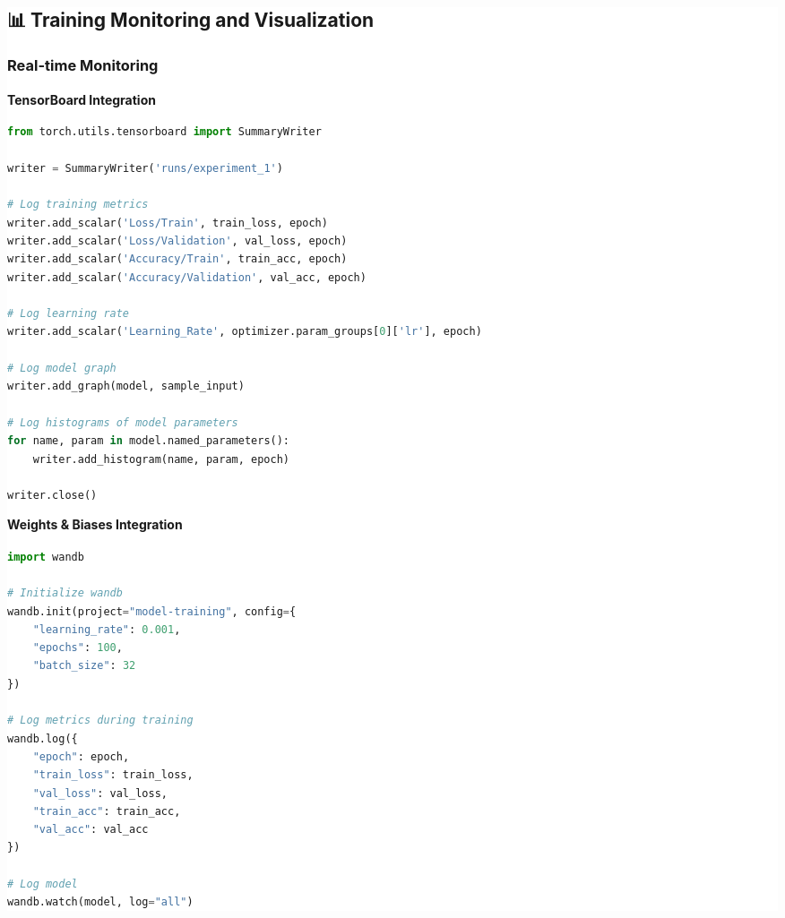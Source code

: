## 📊 Training Monitoring and Visualization

### Real-time Monitoring
**TensorBoard Integration**
```python
from torch.utils.tensorboard import SummaryWriter

writer = SummaryWriter('runs/experiment_1')

# Log training metrics
writer.add_scalar('Loss/Train', train_loss, epoch)
writer.add_scalar('Loss/Validation', val_loss, epoch)
writer.add_scalar('Accuracy/Train', train_acc, epoch)
writer.add_scalar('Accuracy/Validation', val_acc, epoch)

# Log learning rate
writer.add_scalar('Learning_Rate', optimizer.param_groups[0]['lr'], epoch)

# Log model graph
writer.add_graph(model, sample_input)

# Log histograms of model parameters
for name, param in model.named_parameters():
    writer.add_histogram(name, param, epoch)

writer.close()
```

**Weights & Biases Integration**
```python
import wandb

# Initialize wandb
wandb.init(project="model-training", config={
    "learning_rate": 0.001,
    "epochs": 100,
    "batch_size": 32
})

# Log metrics during training
wandb.log({
    "epoch": epoch,
    "train_loss": train_loss,
    "val_loss": val_loss,
    "train_acc": train_acc,
    "val_acc": val_acc
})

# Log model
wandb.watch(model, log="all")
```
